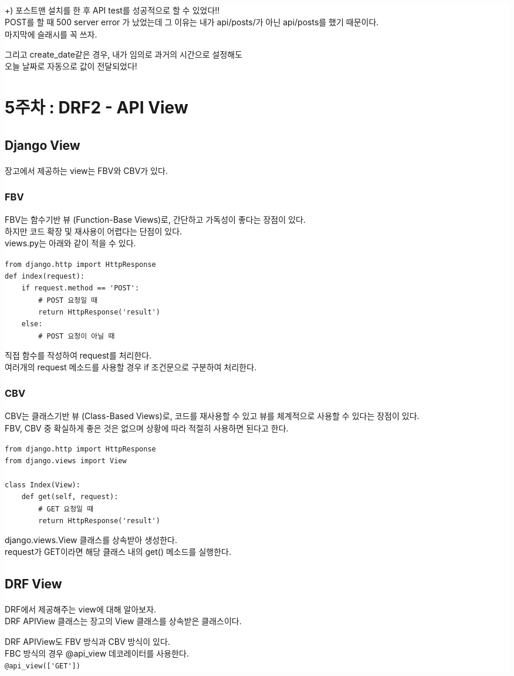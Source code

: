 +) 포스트맨 설치를 한 후 API test를 성공적으로 할 수 있었다!!  
POST를 할 때 500 server error 가 났었는데 그 이유는 내가 api/posts/가 아닌 api/posts를 했기 때문이다.  
마지막에 슬래시를 꼭 쓰자.  

그리고 create_date같은 경우, 내가 임의로 과거의 시간으로 설정해도  
오늘 날짜로 자동으로 값이 전달되었다!  

# 5주차 : DRF2 - API View

## Django View
장고에서 제공하는 view는 FBV와 CBV가 있다.

### FBV
FBV는 함수기반 뷰 (Function-Base Views)로, 간단하고 가독성이 좋다는 장점이 있다.  
하지만 코드 확장 및 재사용이 어렵다는 단점이 있다.  
views.py는 아래와 같이 적을 수 있다.  
```
from django.http import HttpResponse
def index(request):
    if request.method == 'POST':         
        # POST 요청일 때
        return HttpResponse('result')
    else:         
        # POST 요청이 아닐 때
```
직접 함수를 작성하여 request를 처리한다.  
여러개의 request 메소드를 사용할 경우 if 조건문으로 구분하여 처리한다.  

### CBV
CBV는 클래스기반 뷰 (Class-Based Views)로, 코드를 재사용할 수 있고 뷰를 체계적으로 사용할 수 있다는 장점이 있다.  
FBV, CBV 중 확실하게 좋은 것은 없으며 상황에 따라 적절히 사용하면 된다고 한다.  
```
from django.http import HttpResponse
from django.views import View

class Index(View):
    def get(self, request):
        # GET 요청일 때
        return HttpResponse('result')
```
django.views.View 클래스를 상속받아 생성한다.  
request가 GET이라면 해당 클래스 내의 get() 메소드를 실행한다.  

## DRF View
DRF에서 제공해주는 view에 대해 알아보자.  
DRF APIView 클래스는 장고의 View 클래스를 상속받은 클래스이다.  

DRF APIView도 FBV 방식과 CBV 방식이 있다.  
FBC 방식의 경우 @api_view 데코레이터를 사용한다.  
`@api_view(['GET'])`  
